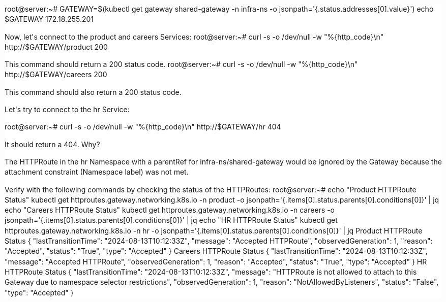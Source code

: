 root@server:~# GATEWAY=$(kubectl get gateway shared-gateway -n infra-ns -o jsonpath='{.status.addresses[0].value}')
echo $GATEWAY
172.18.255.201

Now, let's connect to the product and careers Services:
root@server:~# curl -s -o /dev/null -w "%{http_code}\n" http://$GATEWAY/product
200

This command should return a 200 status code.
root@server:~# curl -s -o /dev/null -w "%{http_code}\n" http://$GATEWAY/careers
200

This command should also return a 200 status code.

Let's try to connect to the hr Service:

root@server:~# curl -s -o /dev/null -w "%{http_code}\n" http://$GATEWAY/hr
404


It should return a 404. Why?

The HTTPRoute in the hr Namespace with a parentRef for infra-ns/shared-gateway would be ignored by the Gateway because the attachment constraint (Namespace label) was not met.

Verify with the following commands by checking the status of the HTTPRoutes:
root@server:~# echo "Product HTTPRoute Status"
kubectl get httproutes.gateway.networking.k8s.io -n product -o jsonpath='{.items[0].status.parents[0].conditions[0]}' | jq
echo "Careers HTTPRoute Status"
kubectl get httproutes.gateway.networking.k8s.io -n careers -o jsonpath='{.items[0].status.parents[0].conditions[0]}' | jq
echo "HR HTTPRoute Status"
kubectl get httproutes.gateway.networking.k8s.io -n hr -o jsonpath='{.items[0].status.parents[0].conditions[0]}' | jq
Product HTTPRoute Status
{
  "lastTransitionTime": "2024-08-13T10:12:33Z",
  "message": "Accepted HTTPRoute",
  "observedGeneration": 1,
  "reason": "Accepted",
  "status": "True",
  "type": "Accepted"
}
Careers HTTPRoute Status
{
  "lastTransitionTime": "2024-08-13T10:12:33Z",
  "message": "Accepted HTTPRoute",
  "observedGeneration": 1,
  "reason": "Accepted",
  "status": "True",
  "type": "Accepted"
}
HR HTTPRoute Status
{
  "lastTransitionTime": "2024-08-13T10:12:33Z",
  "message": "HTTPRoute is not allowed to attach to this Gateway due to namespace selector restrictions",
  "observedGeneration": 1,
  "reason": "NotAllowedByListeners",
  "status": "False",
  "type": "Accepted"
}
